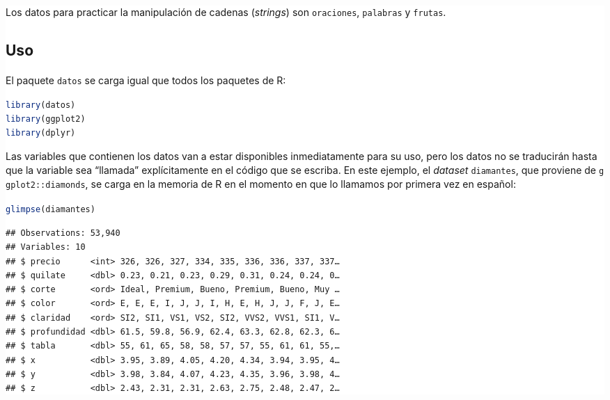 Los datos para practicar la manipulación de cadenas (*strings*) son
`oraciones`, `palabras` y `frutas`.

## Uso

El paquete `datos` se carga igual que todos los paquetes de R:

``` r
library(datos)
library(ggplot2)
library(dplyr)
```

Las variables que contienen los datos van a estar disponibles
inmediatamente para su uso, pero los datos no se traducirán hasta que la
variable sea “llamada” explícitamente en el código que se escriba. En
este ejemplo, el *dataset* `diamantes`, que proviene de
`ggplot2::diamonds`, se carga en la memoria de R en el momento en que lo
llamamos por primera vez en español:

``` r
glimpse(diamantes)
```

    ## Observations: 53,940
    ## Variables: 10
    ## $ precio      <int> 326, 326, 327, 334, 335, 336, 336, 337, 337…
    ## $ quilate     <dbl> 0.23, 0.21, 0.23, 0.29, 0.31, 0.24, 0.24, 0…
    ## $ corte       <ord> Ideal, Premium, Bueno, Premium, Bueno, Muy …
    ## $ color       <ord> E, E, E, I, J, J, I, H, E, H, J, J, F, J, E…
    ## $ claridad    <ord> SI2, SI1, VS1, VS2, SI2, VVS2, VVS1, SI1, V…
    ## $ profundidad <dbl> 61.5, 59.8, 56.9, 62.4, 63.3, 62.8, 62.3, 6…
    ## $ tabla       <dbl> 55, 61, 65, 58, 58, 57, 57, 55, 61, 61, 55,…
    ## $ x           <dbl> 3.95, 3.89, 4.05, 4.20, 4.34, 3.94, 3.95, 4…
    ## $ y           <dbl> 3.98, 3.84, 4.07, 4.23, 4.35, 3.96, 3.98, 4…
    ## $ z           <dbl> 2.43, 2.31, 2.31, 2.63, 2.75, 2.48, 2.47, 2…
